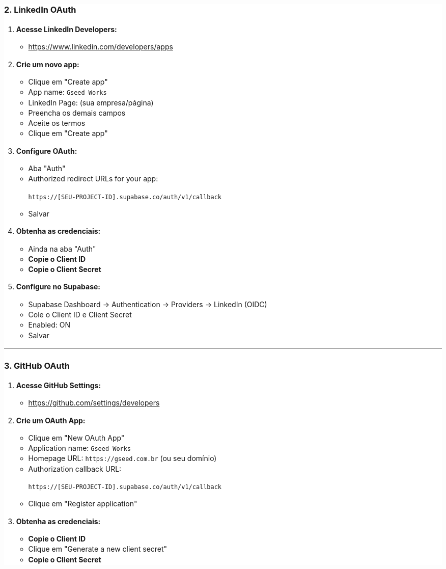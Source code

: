 
### **2. LinkedIn OAuth**

1. **Acesse LinkedIn Developers:**
   - https://www.linkedin.com/developers/apps

2. **Crie um novo app:**
   - Clique em "Create app"
   - App name: `Gseed Works`
   - LinkedIn Page: (sua empresa/página)
   - Preencha os demais campos
   - Aceite os termos
   - Clique em "Create app"

3. **Configure OAuth:**
   - Aba "Auth"
   - Authorized redirect URLs for your app:
     ```
     https://[SEU-PROJECT-ID].supabase.co/auth/v1/callback
     ```
   - Salvar

4. **Obtenha as credenciais:**
   - Ainda na aba "Auth"
   - **Copie o Client ID**
   - **Copie o Client Secret**

5. **Configure no Supabase:**
   - Supabase Dashboard → Authentication → Providers → LinkedIn (OIDC)
   - Cole o Client ID e Client Secret
   - Enabled: ON
   - Salvar

---

### **3. GitHub OAuth**

1. **Acesse GitHub Settings:**
   - https://github.com/settings/developers

2. **Crie um OAuth App:**
   - Clique em "New OAuth App"
   - Application name: `Gseed Works`
   - Homepage URL: `https://gseed.com.br` (ou seu domínio)
   - Authorization callback URL:
     ```
     https://[SEU-PROJECT-ID].supabase.co/auth/v1/callback
     ```
   - Clique em "Register application"

3. **Obtenha as credenciais:**
   - **Copie o Client ID**
   - Clique em "Generate a new client secret"
   - **Copie o Client Secret**
